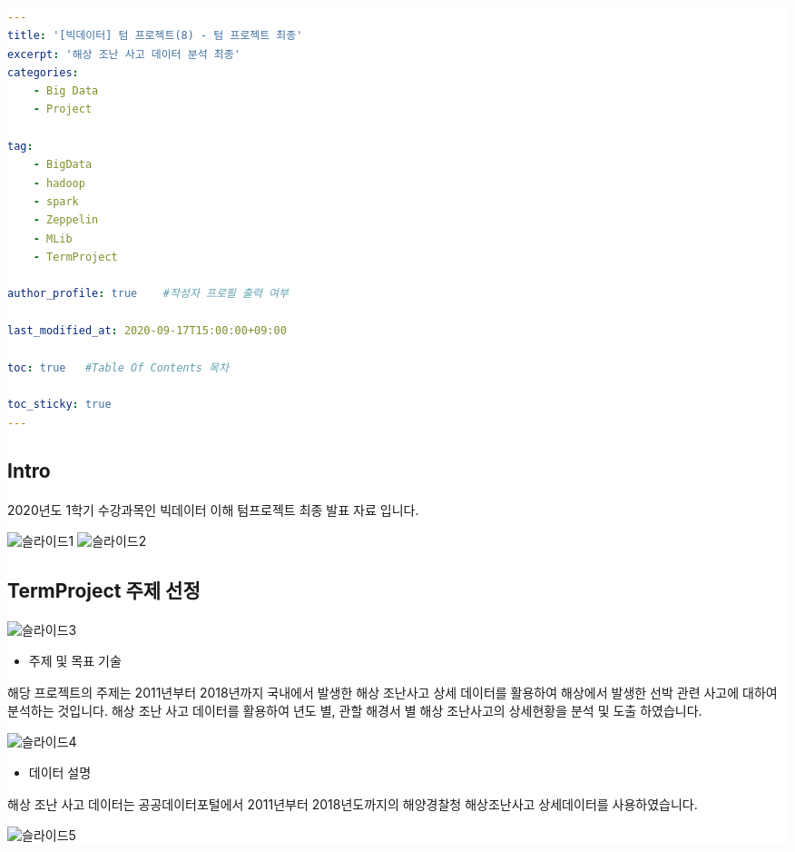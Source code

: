 ```yaml
---
title: '[빅데이터] 텀 프로젝트(8) - 텀 프로젝트 최종' 
excerpt: '해상 조난 사고 데이터 분석 최종'
categories:
    - Big Data
    - Project

tag:
    - BigData
    - hadoop
    - spark
    - Zeppelin
    - MLib
    - TermProject

author_profile: true    #작성자 프로필 출력 여부

last_modified_at: 2020-09-17T15:00:00+09:00

toc: true   #Table Of Contents 목차 

toc_sticky: true
---
```


## Intro

2020년도 1학기 수강과목인 빅데이터 이해 텀프로젝트 최종 발표 자료 입니다. 

![슬라이드1](https://user-images.githubusercontent.com/47733530/93173026-eb9ed000-f766-11ea-9442-3807419d83da.PNG)
![슬라이드2](https://user-images.githubusercontent.com/47733530/93173028-eccffd00-f766-11ea-8f3d-54bb9e99509b.PNG)


## TermProject 주제 선정

![슬라이드3](https://user-images.githubusercontent.com/47733530/93173029-ed689380-f766-11ea-90b4-c891d7ed5b64.PNG)

- 주제 및 목표 기술

해당 프로젝트의 주제는 2011년부터 2018년까지 국내에서 발생한 해상 조난사고 상세 데이터를 활용하여 해상에서 발생한 선박 관련 사고에 대하여 분석하는 것입니다. 해상 조난 사고 데이터를 활용하여 년도 별, 관할 해경서 별 해상 조난사고의 상세현황을 분석 및 도출 하였습니다. 

![슬라이드4](https://user-images.githubusercontent.com/47733530/93173034-ee012a00-f766-11ea-8987-546991767692.PNG)


- 데이터 설명

해상 조난 사고 데이터는 공공데이터포털에서 2011년부터 2018년도까지의 해양경찰청 해상조난사고 상세데이터를 사용하였습니다.

![슬라이드5](https://user-images.githubusercontent.com/47733530/93173037-ee012a00-f766-11ea-969c-900e88bd7038.PNG)
